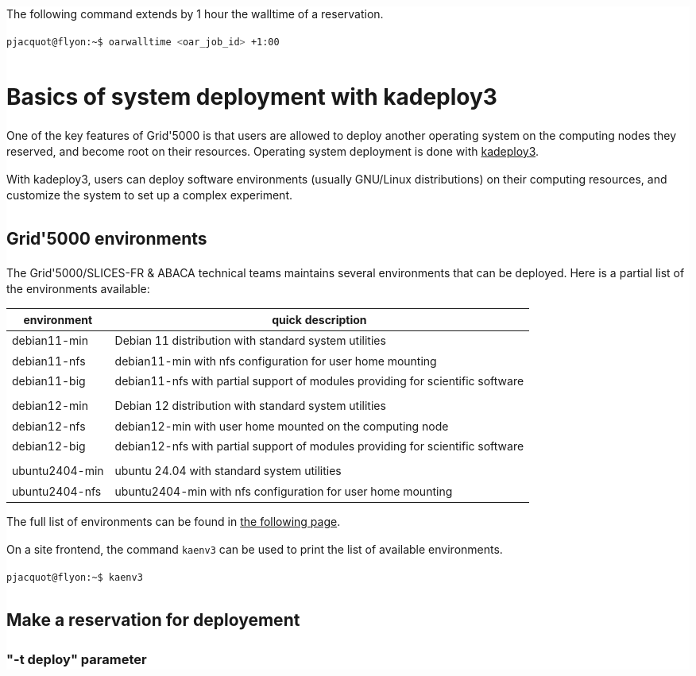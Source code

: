 The following command extends by 1 hour the walltime of a reservation.
```bash
pjacquot@flyon:~$ oarwalltime <oar_job_id> +1:00
```

# Basics of system deployment with kadeploy3

One of the key features of Grid'5000 is that users are allowed to deploy another operating system on the computing nodes they reserved, and become root on their resources.
Operating system deployment is done with [kadeploy3](https://kadeploy.gitlabpages.inria.fr/).

With kadeploy3, users can deploy software environments (usually GNU/Linux distributions) on their computing resources, and customize the system to set up a complex experiment.

## Grid'5000 environments

The Grid'5000/SLICES-FR & ABACA technical teams maintains several environments that can be deployed.
Here is a partial list of the environments available:

| environment    | quick description                                                              |
| -------------- | ------------------------------------------------------------------------------ |
| debian11-min   | Debian 11 distribution with standard system utilities                          |
| debian11-nfs   | debian11-min with nfs configuration for user home mounting                     |
| debian11-big   | debian11-nfs with partial support of modules providing for scientific software |
|                |                                                                                |
| debian12-min   | Debian 12 distribution with standard system utilities                          |
| debian12-nfs   | debian12-min with user home mounted on the computing node                      |
| debian12-big   | debian12-nfs with partial support of modules providing for scientific software |
|                |                                                                                |
| ubuntu2404-min | ubuntu 24.04 with standard system utilities                                    |
| ubuntu2404-nfs | ubuntu2404-min with nfs configuration for user home mounting                   |

The full list of environments can be found in [the following page](https://www.grid5000.fr/w/Advanced_Kadeploy#Search_an_environment).

On a site frontend, the command `kaenv3` can be used to print the list of available environments.
```bash
pjacquot@flyon:~$ kaenv3
```

## Make a reservation for deployement

### "-t deploy" parameter

